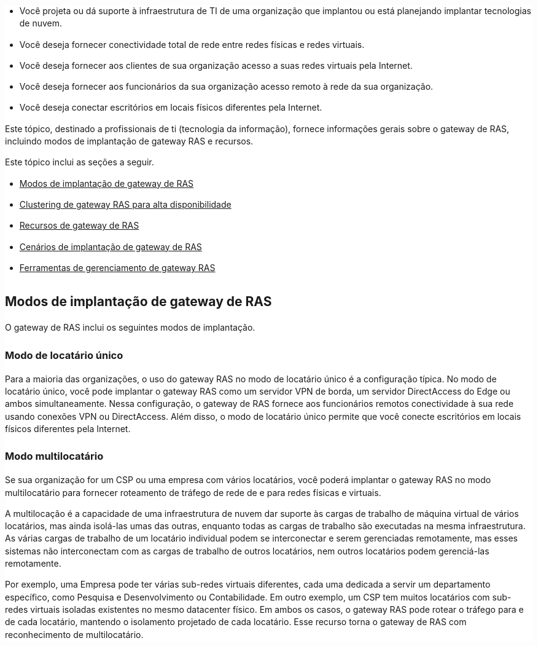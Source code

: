 -   Você projeta ou dá suporte à infraestrutura de TI de uma organização que implantou ou está planejando implantar tecnologias de nuvem.  
  
-   Você deseja fornecer conectividade total de rede entre redes físicas e redes virtuais.  
  
-   Você deseja fornecer aos clientes de sua organização acesso a suas redes virtuais pela Internet.  
  
-   Você deseja fornecer aos funcionários da sua organização acesso remoto à rede da sua organização.  
  
-   Você deseja conectar escritórios em locais físicos diferentes pela Internet.  
 
Este tópico, destinado a profissionais de ti (tecnologia da informação), fornece informações gerais sobre o gateway de RAS, incluindo modos de implantação de gateway RAS e recursos. 
  
Este tópico inclui as seções a seguir.  
  
  
-   [Modos de implantação de gateway de RAS](#bkmk_modes)  
  
-   [Clustering de gateway RAS para alta disponibilidade](#bkmk_clustering)  
  
-   [Recursos de gateway de RAS](#bkmk_features)  
  
-   [Cenários de implantação de gateway de RAS](#bkmk_deploy)  
  
-   [Ferramentas de gerenciamento de gateway RAS](#bkmk_manage)  
  


  
## <a name="ras-gateway-deployment-modes"></a><a name="bkmk_modes"></a>Modos de implantação de gateway de RAS  
O gateway de RAS inclui os seguintes modos de implantação.  
  
### <a name="single-tenant-mode"></a>Modo de locatário único  
Para a maioria das organizações, o uso do gateway RAS no modo de locatário único é a configuração típica. No modo de locatário único, você pode implantar o gateway RAS como um servidor VPN de borda, um servidor DirectAccess do Edge ou ambos simultaneamente. Nessa configuração, o gateway de RAS fornece aos funcionários remotos conectividade à sua rede usando conexões VPN ou DirectAccess. Além disso, o modo de locatário único permite que você conecte escritórios em locais físicos diferentes pela Internet.  
  
### <a name="multitenant-mode"></a>Modo multilocatário  
Se sua organização for um CSP ou uma empresa com vários locatários, você poderá implantar o gateway RAS no modo multilocatário para fornecer roteamento de tráfego de rede de e para redes físicas e virtuais.  
  
A multilocação é a capacidade de uma infraestrutura de nuvem dar suporte às cargas de trabalho de máquina virtual de vários locatários, mas ainda isolá-las umas das outras, enquanto todas as cargas de trabalho são executadas na mesma infraestrutura. As várias cargas de trabalho de um locatário individual podem se interconectar e serem gerenciadas remotamente, mas esses sistemas não interconectam com as cargas de trabalho de outros locatários, nem outros locatários podem gerenciá-las remotamente.  
  
Por exemplo, uma Empresa pode ter várias sub-redes virtuais diferentes, cada uma dedicada a servir um departamento específico, como Pesquisa e Desenvolvimento ou Contabilidade. Em outro exemplo, um CSP tem muitos locatários com sub-redes virtuais isoladas existentes no mesmo datacenter físico. Em ambos os casos, o gateway RAS pode rotear o tráfego para e de cada locatário, mantendo o isolamento projetado de cada locatário. Esse recurso torna o gateway de RAS com reconhecimento de multilocatário.  
  